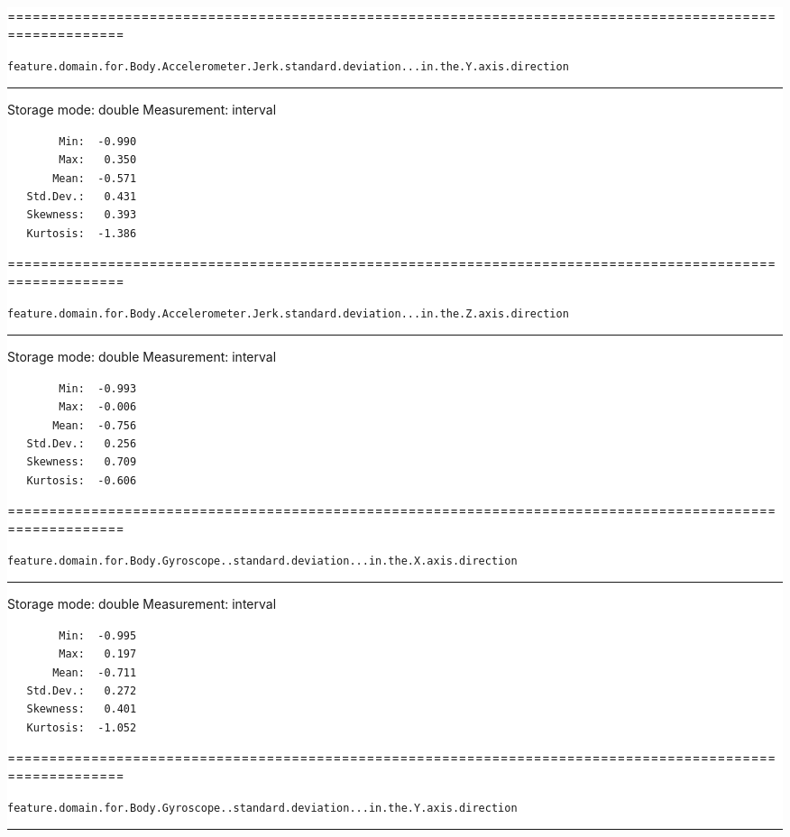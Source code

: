 ==========================================================================================================

    feature.domain.for.Body.Accelerometer.Jerk.standard.deviation...in.the.Y.axis.direction

----------------------------------------------------------------------------------------------------------

   Storage mode: double
   Measurement: interval

            Min:  -0.990
            Max:   0.350
           Mean:  -0.571
       Std.Dev.:   0.431
       Skewness:   0.393
       Kurtosis:  -1.386

==========================================================================================================

    feature.domain.for.Body.Accelerometer.Jerk.standard.deviation...in.the.Z.axis.direction

----------------------------------------------------------------------------------------------------------

   Storage mode: double
   Measurement: interval

            Min:  -0.993
            Max:  -0.006
           Mean:  -0.756
       Std.Dev.:   0.256
       Skewness:   0.709
       Kurtosis:  -0.606

==========================================================================================================

    feature.domain.for.Body.Gyroscope..standard.deviation...in.the.X.axis.direction

----------------------------------------------------------------------------------------------------------

   Storage mode: double
   Measurement: interval

            Min:  -0.995
            Max:   0.197
           Mean:  -0.711
       Std.Dev.:   0.272
       Skewness:   0.401
       Kurtosis:  -1.052

==========================================================================================================

    feature.domain.for.Body.Gyroscope..standard.deviation...in.the.Y.axis.direction

----------------------------------------------------------------------------------------------------------
